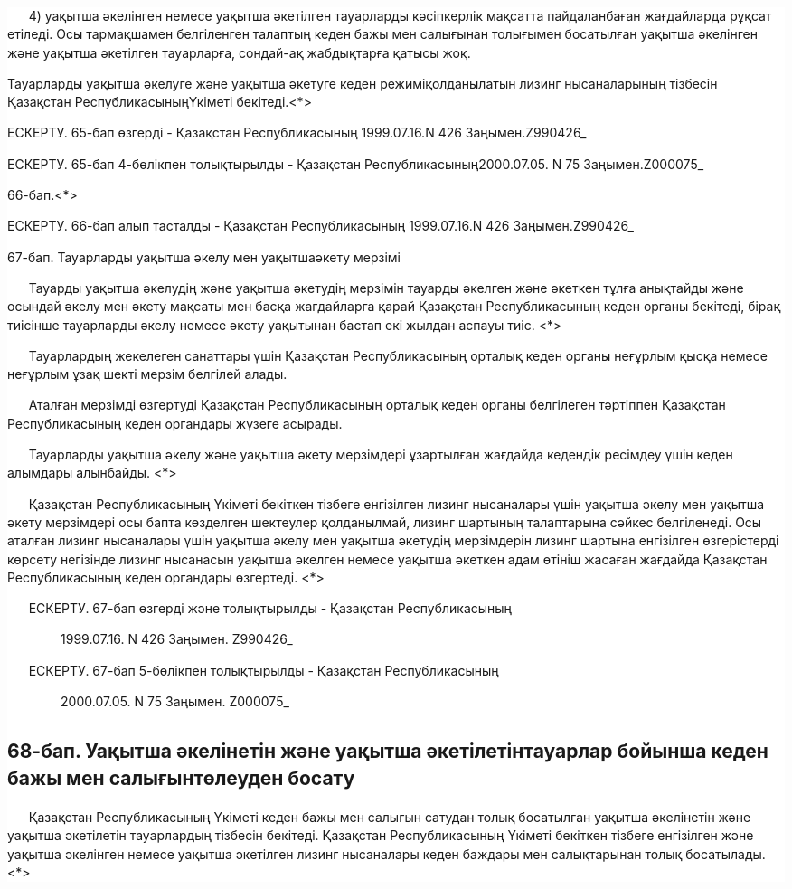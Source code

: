       4) уақытша әкелiнген немесе уақытша әкетiлген тауарларды кәсiпкерлiк мақсатта пайдаланбаған жағдайларда рұқсат етiледi. Осы тармақшамен белгiленген талаптың кеден бажы мен салығынан толығымен босатылған уақытша әкелiнген және уақытша әкетiлген тауарларға, сондай-ақ жабдықтарға қатысы жоқ.

Тауарларды уақытша әкелуге және уақытша әкетуге кеден режимiқолданылатын лизинг нысаналарының тiзбесiн Қазақстан РеспубликасыныңҮкiметi бекiтедi.<*>

ЕСКЕРТУ. 65-бап өзгерді - Қазақстан Республикасының 1999.07.16.N 426 Заңымен.Z990426_

ЕСКЕРТУ. 65-бап 4-бөлікпен толықтырылды - Қазақстан Республикасының2000.07.05. N 75 Заңымен.Z000075_

66-бап.<*>

ЕСКЕРТУ. 66-бап алып тасталды - Қазақстан Республикасының 1999.07.16.N 426 Заңымен.Z990426_

67-бап. Тауарларды уақытша әкелу мен уақытшаәкету мерзiмi

      Тауарды уақытша әкелудiң және уақытша әкетудiң мерзiмiн тауарды әкелген және әкеткен тұлға анықтайды және осындай әкелу мен әкету мақсаты мен басқа жағдайларға қарай Қазақстан Республикасының кеден органы бекiтедi, бiрақ тиiсiнше тауарларды әкелу немесе әкету уақытынан бастап екi жылдан аспауы тиiс. <*>

      Тауарлардың жекелеген санаттары үшiн Қазақстан Республикасының орталық кеден органы неғұрлым қысқа немесе неғұрлым ұзақ шектi мерзiм белгiлей алады.

      Аталған мерзiмдi өзгертудi Қазақстан Республикасының орталық кеден органы белгiлеген тәртiппен Қазақстан Республикасының кеден органдары жүзеге асырады.

      Тауарларды уақытша әкелу және уақытша әкету мерзiмдерi ұзартылған жағдайда кедендiк ресiмдеу үшiн кеден алымдары алынбайды. <*>

      Қазақстан Республикасының Үкiметi бекiткен тiзбеге енгiзiлген лизинг нысаналары үшiн уақытша әкелу мен уақытша әкету мерзiмдерi осы бапта көзделген шектеулер қолданылмай, лизинг шартының талаптарына сәйкес белгiленедi. Осы аталған лизинг нысаналары үшiн уақытша әкелу мен уақытша әкетудiң мерзiмдерiн лизинг шартына енгiзiлген өзгерiстердi көрсету негiзiнде лизинг нысанасын уақытша әкелген немесе уақытша әкеткен адам өтiнiш жасаған жағдайда Қазақстан Республикасының кеден органдары өзгертедi. <*>

      ЕСКЕРТУ. 67-бап өзгерді және толықтырылды - Қазақстан Республикасының

               1999.07.16. N 426 Заңымен. Z990426_

      ЕСКЕРТУ. 67-бап 5-бөлікпен толықтырылды - Қазақстан Республикасының

               2000.07.05. N 75 Заңымен. Z000075_

## 68-бап. Уақытша әкелiнетiн және уақытша әкетiлетiнтауарлар бойынша кеден бажы мен салығынтөлеуден босату

      Қазақстан Республикасының Yкiметi кеден бажы мен салығын сатудан толық босатылған уақытша әкелiнетiн және уақытша әкетiлетiн тауарлардың тiзбесiн бекiтедi. Қазақстан Республикасының Үкiметi бекiткен тiзбеге енгiзiлген және уақытша әкелiнген немесе уақытша әкетiлген лизинг нысаналары кеден баждары мен салықтарынан толық босатылады. <*>

